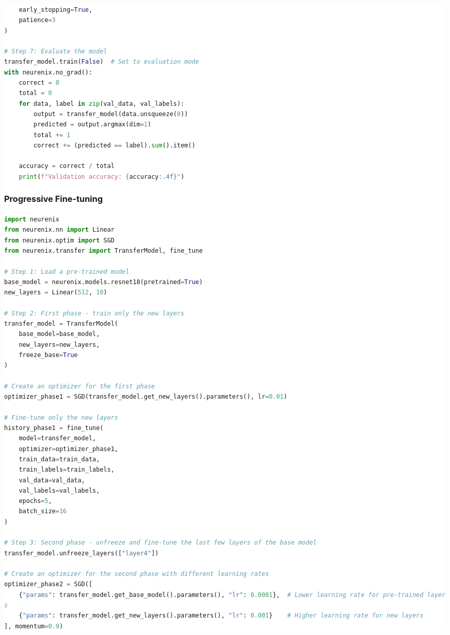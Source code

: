```python
    early_stopping=True,
    patience=3
)

# Step 7: Evaluate the model
transfer_model.train(False)  # Set to evaluation mode
with neurenix.no_grad():
    correct = 0
    total = 0
    for data, label in zip(val_data, val_labels):
        output = transfer_model(data.unsqueeze(0))
        predicted = output.argmax(dim=1)
        total += 1
        correct += (predicted == label).sum().item()
    
    accuracy = correct / total
    print(f"Validation accuracy: {accuracy:.4f}")
```

### Progressive Fine-tuning

```python
import neurenix
from neurenix.nn import Linear
from neurenix.optim import SGD
from neurenix.transfer import TransferModel, fine_tune

# Step 1: Load a pre-trained model
base_model = neurenix.models.resnet18(pretrained=True)
new_layers = Linear(512, 10)

# Step 2: First phase - train only the new layers
transfer_model = TransferModel(
    base_model=base_model,
    new_layers=new_layers,
    freeze_base=True
)

# Create an optimizer for the first phase
optimizer_phase1 = SGD(transfer_model.get_new_layers().parameters(), lr=0.01)

# Fine-tune only the new layers
history_phase1 = fine_tune(
    model=transfer_model,
    optimizer=optimizer_phase1,
    train_data=train_data,
    train_labels=train_labels,
    val_data=val_data,
    val_labels=val_labels,
    epochs=5,
    batch_size=16
)

# Step 3: Second phase - unfreeze and fine-tune the last few layers of the base model
transfer_model.unfreeze_layers(["layer4"])

# Create an optimizer for the second phase with different learning rates
optimizer_phase2 = SGD([
    {"params": transfer_model.get_base_model().parameters(), "lr": 0.0001},  # Lower learning rate for pre-trained layers
    {"params": transfer_model.get_new_layers().parameters(), "lr": 0.001}    # Higher learning rate for new layers
], momentum=0.9)
```
